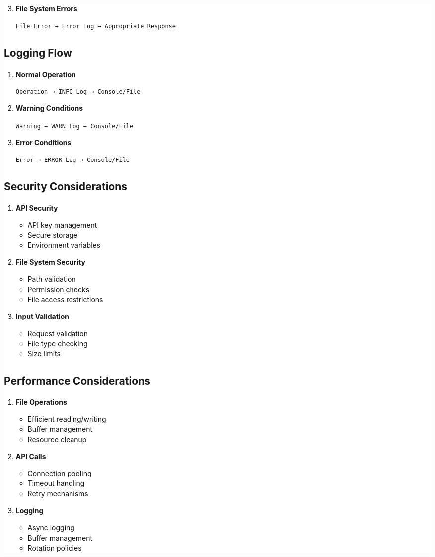 3. **File System Errors**
   ```
   File Error → Error Log → Appropriate Response
   ```

## Logging Flow

1. **Normal Operation**
   ```
   Operation → INFO Log → Console/File
   ```

2. **Warning Conditions**
   ```
   Warning → WARN Log → Console/File
   ```

3. **Error Conditions**
   ```
   Error → ERROR Log → Console/File
   ```

## Security Considerations

1. **API Security**
   - API key management
   - Secure storage
   - Environment variables

2. **File System Security**
   - Path validation
   - Permission checks
   - File access restrictions

3. **Input Validation**
   - Request validation
   - File type checking
   - Size limits

## Performance Considerations

1. **File Operations**
   - Efficient reading/writing
   - Buffer management
   - Resource cleanup

2. **API Calls**
   - Connection pooling
   - Timeout handling
   - Retry mechanisms

3. **Logging**
   - Async logging
   - Buffer management
   - Rotation policies 